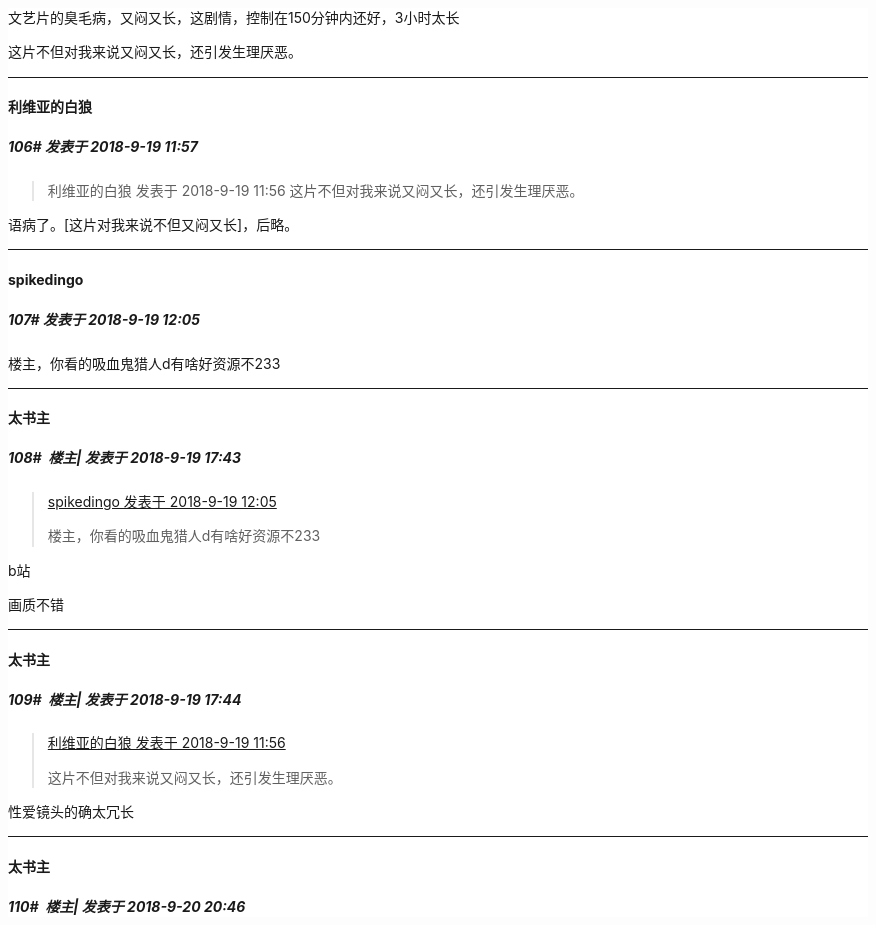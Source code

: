 
文艺片的臭毛病，又闷又长，这剧情，控制在150分钟内还好，3小时太长
</blockquote>
这片不但对我来说又闷又长，还引发生理厌恶。


-----

####  利维亚的白狼  
##### 106#       发表于 2018-9-19 11:57


<blockquote>利维亚的白狼 发表于 2018-9-19 11:56
这片不但对我来说又闷又长，还引发生理厌恶。</blockquote>
语病了。[这片对我来说不但又闷又长]，后略。


-----

####  spikedingo  
##### 107#       发表于 2018-9-19 12:05


楼主，你看的吸血鬼猎人d有啥好资源不233


-----

####  太书主  
##### 108#         楼主| 发表于 2018-9-19 17:43


<blockquote><a href="httphttps://bbs.saraba1st.com/2b/forum.php?mod=redirect&amp;goto=findpost&amp;pid=41010787&amp;ptid=1726553" target="_blank">spikedingo 发表于 2018-9-19 12:05</a>

楼主，你看的吸血鬼猎人d有啥好资源不233</blockquote>
b站


画质不错


-----

####  太书主  
##### 109#         楼主| 发表于 2018-9-19 17:44


<blockquote><a href="httphttps://bbs.saraba1st.com/2b/forum.php?mod=redirect&amp;goto=findpost&amp;pid=41010694&amp;ptid=1726553" target="_blank">利维亚的白狼 发表于 2018-9-19 11:56</a>

这片不但对我来说又闷又长，还引发生理厌恶。</blockquote>
性爱镜头的确太冗长


-----

####  太书主  
##### 110#         楼主| 发表于 2018-9-20 20:46
